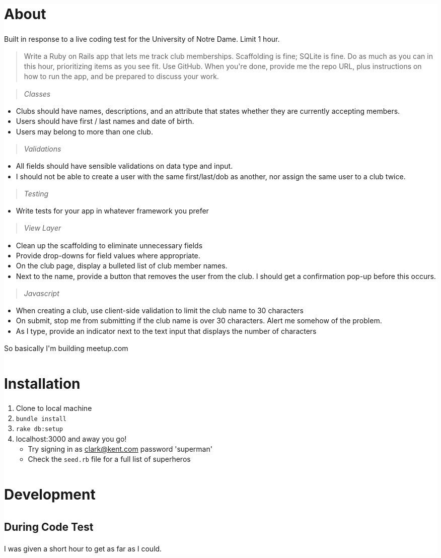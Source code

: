 About
===

Built in response to a live coding test for the University of Notre Dame. Limit 1 hour.

> Write a Ruby on Rails app that lets me track club memberships.  Scaffolding is fine; SQLite is fine. Do as much as you can in this hour, prioritizing items as you see fit.  Use GitHub. When you're done, provide me the repo URL, plus instructions on how to run the app, and be prepared to discuss your work.  

> *Classes*
- Clubs should have names, descriptions, and an attribute that states whether they are currently accepting members.  
- Users should have first / last names and date of birth.  
- Users may belong to more than one club.  

> *Validations*
- All fields should have sensible validations on data type and input.
- I should not be able to create a user with the same first/last/dob as another, nor assign the same user to a club twice.

> *Testing*
- Write tests for your app in whatever framework you prefer

> *View Layer*
- Clean up the scaffolding to eliminate unnecessary fields
- Provide drop-downs for field values where appropriate.
- On the club page, display a bulleted list of club member names.
- Next to the name, provide a button that removes the user from the club.  I should get a confirmation pop-up before this occurs.

> *Javascript*
- When creating a club, use client-side validation to limit the club name to 30 characters
- On submit, stop me from submitting if the club name is over 30 characters.  Alert me somehow of the problem.
- As I type, provide an indicator next to the text input that displays the number of characters

So basically I'm building meetup.com

Installation
===

1. Clone to local machine
2. `bundle install`
3. `rake db:setup`
4. localhost:3000 and away you go!
    -  Try signing in as clark@kent.com password 'superman'
    -  Check the `seed.rb` file for a full list of superheros

Development
===

During Code Test
---

I was given a short hour to get as far as I could.
